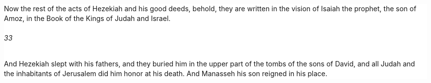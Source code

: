 Now the rest of the acts of Hezekiah and his good deeds, behold, they are written in the vision of Isaiah the prophet, the son of Amoz, in the Book of the Kings of Judah and Israel.
###### 33
And Hezekiah slept with his fathers, and they buried him in the upper part of the tombs of the sons of David, and all Judah and the inhabitants of Jerusalem did him honor at his death. And Manasseh his son reigned in his place.


